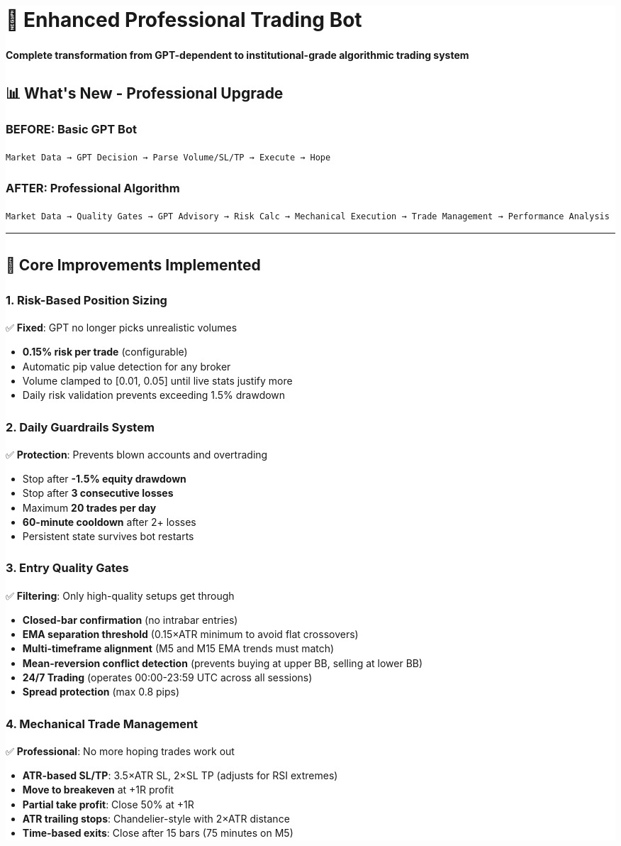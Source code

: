 # 🚀 Enhanced Professional Trading Bot

**Complete transformation from GPT-dependent to institutional-grade algorithmic trading system**

## 📊 What's New - Professional Upgrade

### **BEFORE: Basic GPT Bot**
```
Market Data → GPT Decision → Parse Volume/SL/TP → Execute → Hope
```

### **AFTER: Professional Algorithm**
```
Market Data → Quality Gates → GPT Advisory → Risk Calc → Mechanical Execution → Trade Management → Performance Analysis
```

---

## 🎯 Core Improvements Implemented

### **1. Risk-Based Position Sizing** 
✅ **Fixed**: GPT no longer picks unrealistic volumes  
- **0.15% risk per trade** (configurable)
- Automatic pip value detection for any broker
- Volume clamped to [0.01, 0.05] until live stats justify more
- Daily risk validation prevents exceeding 1.5% drawdown

### **2. Daily Guardrails System**
✅ **Protection**: Prevents blown accounts and overtrading
- Stop after **-1.5% equity drawdown**
- Stop after **3 consecutive losses**
- Maximum **20 trades per day**
- **60-minute cooldown** after 2+ losses
- Persistent state survives bot restarts

### **3. Entry Quality Gates**
✅ **Filtering**: Only high-quality setups get through
- **Closed-bar confirmation** (no intrabar entries)
- **EMA separation threshold** (0.15×ATR minimum to avoid flat crossovers)
- **Multi-timeframe alignment** (M5 and M15 EMA trends must match)
- **Mean-reversion conflict detection** (prevents buying at upper BB, selling at lower BB)
- **24/7 Trading** (operates 00:00-23:59 UTC across all sessions)
- **Spread protection** (max 0.8 pips)

### **4. Mechanical Trade Management**
✅ **Professional**: No more hoping trades work out
- **ATR-based SL/TP**: 3.5×ATR SL, 2×SL TP (adjusts for RSI extremes)
- **Move to breakeven** at +1R profit
- **Partial take profit**: Close 50% at +1R
- **ATR trailing stops**: Chandelier-style with 2×ATR distance
- **Time-based exits**: Close after 15 bars (75 minutes on M5)
